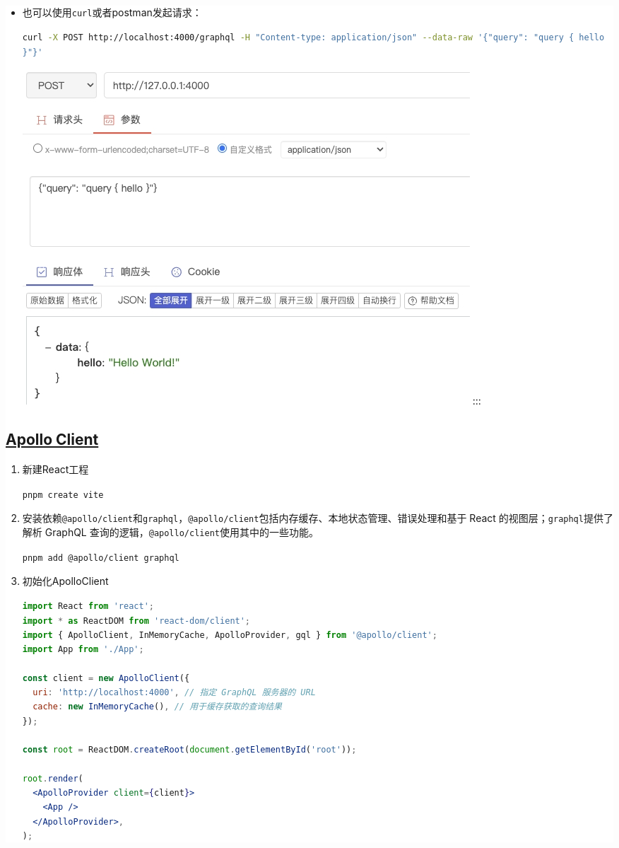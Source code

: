 - 也可以使用`curl`或者postman发起请求：
  ```bash
  curl -X POST http://localhost:4000/graphql -H "Content-type: application/json" --data-raw '{"query": "query { hello }"}'
  ```
  ![postwoman](img/postwoman.jpg)
:::

## [Apollo Client](https://www.apollographql.com/docs/react/get-started)
1. 新建React工程
   ```bash
   pnpm create vite
   ```

2. 安装依赖`@apollo/client`和`graphql`，`@apollo/client`包括内存缓存、本地状态管理、错误处理和基于 React 的视图层；`graphql`提供了解析 GraphQL 查询的逻辑，`@apollo/client`使用其中的一些功能。
   ```bash
   pnpm add @apollo/client graphql
   ```

3. 初始化ApolloClient
   ```jsx title="src/main.tsx"
   import React from 'react';
   import * as ReactDOM from 'react-dom/client';
   import { ApolloClient, InMemoryCache, ApolloProvider, gql } from '@apollo/client';
   import App from './App';

   const client = new ApolloClient({
     uri: 'http://localhost:4000', // 指定 GraphQL 服务器的 URL
     cache: new InMemoryCache(), // 用于缓存获取的查询结果
   });

   const root = ReactDOM.createRoot(document.getElementById('root'));

   root.render(
     <ApolloProvider client={client}>
       <App />
     </ApolloProvider>,
   );
   ```
